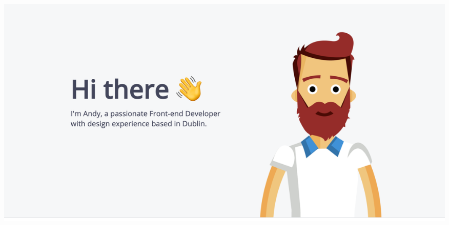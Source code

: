 <div align="center">
  <img src="https://github.com/imandyie/imandyie/raw/main/main.png" style="width:100%" alt="Hi there, I'm Andy.">
</div>
